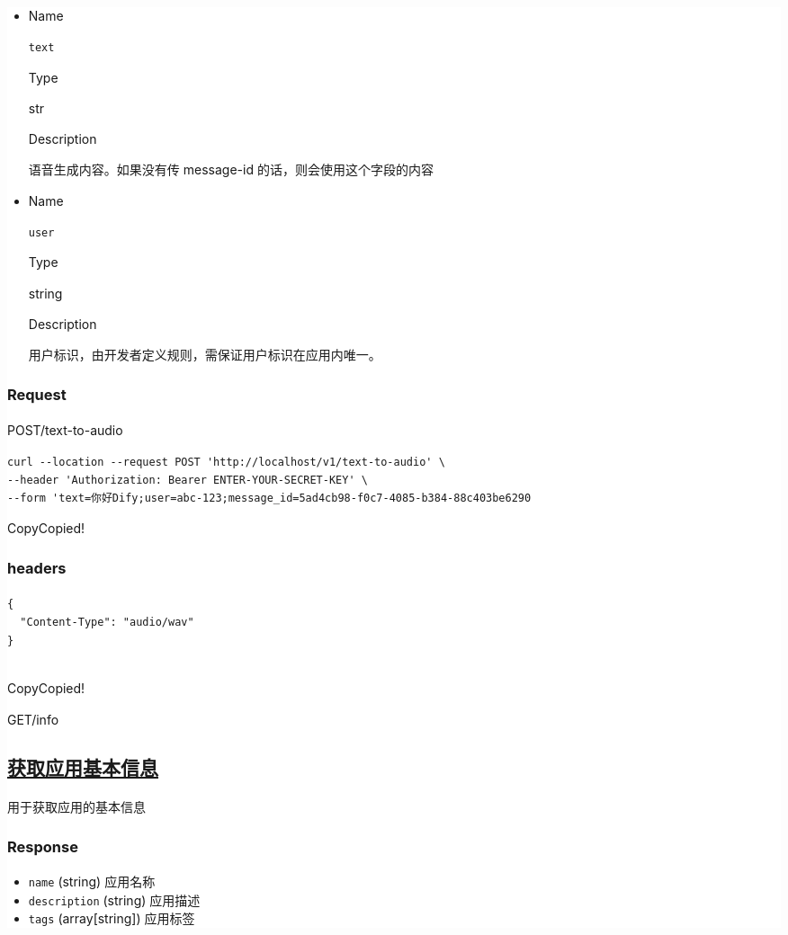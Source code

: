 *   Name
    
    `text`
    
    Type
    
    str
    
    Description
    
    语音生成内容。如果没有传 message-id 的话，则会使用这个字段的内容
    
*   Name
    
    `user`
    
    Type
    
    string
    
    Description
    
    用户标识，由开发者定义规则，需保证用户标识在应用内唯一。
    

### Request

POST/text-to-audio

```
curl --location --request POST 'http://localhost/v1/text-to-audio' \
--header 'Authorization: Bearer ENTER-YOUR-SECRET-KEY' \
--form 'text=你好Dify;user=abc-123;message_id=5ad4cb98-f0c7-4085-b384-88c403be6290

```

CopyCopied!

### headers

```
{
  "Content-Type": "audio/wav"
}


```

CopyCopied!

GET/info

[获取应用基本信息](#info)
-----------------

用于获取应用的基本信息

### Response

*   `name` (string) 应用名称
*   `description` (string) 应用描述
*   `tags` (array[string]) 应用标签
